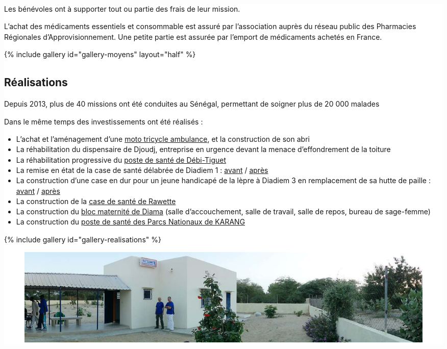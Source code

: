 Les bénévoles ont à supporter tout ou partie des frais de leur mission.

L’achat des médicaments essentiels et consommable est assuré par l’association
auprès du réseau public des Pharmacies Régionales d’Approvisionnement.
Une petite partie est assurée par l’emport de médicaments achetés en France.

{% include gallery id="gallery-moyens" layout="half" %}

## Réalisations

Depuis 2013, plus de 40 missions ont été conduites au Sénégal, permettant de soigner plus de 20 000 malades

Dans le même temps des investissements ont été réalisés :

* L’achat et l’aménagement d’une <a href="/assets/images/actions-senegal/medecins-du-fleuve-senegal-17.jpg">moto tricycle ambulance</a>, et la construction de son abri
* La réhabilitation du dispensaire de Djoudj, entreprise en urgence devant la menace d’effondrement de la toiture
* La réhabilitation progressive du <a class="image-popup" href="/assets/images/actions-senegal/medecins-du-fleuve-senegal-18.jpg">poste de santé de Débi-Tiguet</a>
* La remise en état de la case de santé délabrée de Diadiem 1 : <a href="/assets/images/actions-senegal/medecins-du-fleuve-senegal-19.jpg">avant</a> / <a href="/assets/images/actions-senegal/medecins-du-fleuve-senegal-20.jpg">après</a>
* La construction d’une case en dur  pour un jeune handicapé de la lèpre à Diadiem 3 en remplacement de sa hutte de paille :  <a href="/assets/images/actions-senegal/medecins-du-fleuve-senegal-21.jpg">avant</a> / <a href="/assets/images/actions-senegal/medecins-du-fleuve-senegal-22.jpg">après</a>
* La construction de la <a href="/assets/images/actions-senegal/medecins-du-fleuve-senegal-23.jpg">case de santé de Rawette</a>
* La construction du <a href="/assets/images/actions-senegal/medecins-du-fleuve-senegal-24.jpg">bloc maternité de Diama</a> (salle d’accouchement, salle de travail, salle de repos, bureau de sage-femme)
* La construction du <a href="/assets/images/actions-senegal/medecins-du-fleuve-senegal-25.jpg">poste de santé des Parcs Nationaux de KARANG</a>

{% include gallery id="gallery-realisations" %}


<figure>
  <a href="/assets/images/actions-senegal/medecins-du-fleuve-senegal-24.jpg"
    title="Maternité construite à Diama"
  >
    <img src="/assets/images/actions-senegal/medecins-du-fleuve-senegal-24.thumb.jpg" alt="Maternité construite à Diama">
  </a>
</figure>

